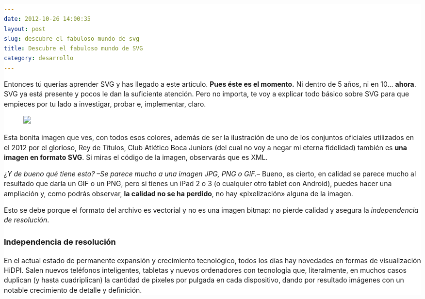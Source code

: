 ```yaml
---
date: 2012-10-26 14:00:35
layout: post
slug: descubre-el-fabuloso-mundo-de-svg
title: Descubre el fabuloso mundo de SVG
category: desarrollo
---
```


Entonces tú querías aprender SVG y has llegado a este artículo. **Pues éste es el momento.** Ni dentro de 5 años, ni en 10… **ahora**. SVG ya está presente y pocos le dan la suficiente atención. Pero no importa, te voy a explicar todo básico sobre SVG para que empieces por tu lado a investigar, probar e, implementar, claro.

<figure class="draw">
  <img src="/images/camiseta-boca.svg">
</figure>


Esta bonita imagen que ves, con todos esos colores, además de ser la ilustración de uno de los conjuntos oficiales utilizados en el 2012 por el glorioso, Rey de Títulos, Club Atlético Boca Juniors (del cual no voy a negar mi eterna fidelidad) también es **una imagen en formato SVG**. Si miras el código de la imagen, observarás que es XML.





_¿Y de bueno qué tiene esto? –Se parece mucho a una imagen JPG, PNG o GIF.–_ Bueno, es cierto, en calidad se parece mucho al resultado que daría un GIF o un PNG, pero si tienes un iPad 2 o 3 (o cualquier otro tablet con Android), puedes hacer una ampliación y, como podrás observar, **la calidad no se ha perdido**, no hay «pixelización» alguna de la imagen.





Esto se debe porque el formato del archivo es vectorial y no es una imagen bitmap: no pierde calidad y asegura la _independencia de resolución_.











### Independencia de resolución





En el actual estado de permanente expansión y crecimiento tecnológico, todos los días hay novedades en formas de visualización HiDPI. Salen nuevos teléfonos inteligentes, tabletas y nuevos ordenadores con tecnología que, literalmente, en muchos casos duplican (y hasta cuadriplican) la cantidad de pixeles por pulgada en cada dispositivo, dando por resultado imágenes con un notable crecimiento de detalle y definición.

